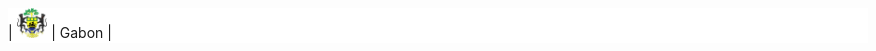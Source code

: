 | <img src="https://raw.githubusercontent.com/dreamyguy/flags/master/africa/Coat_of_arms_of_Gabon.svg?sanitize=true" alt="Gabon" height="30px"> | Gabon |